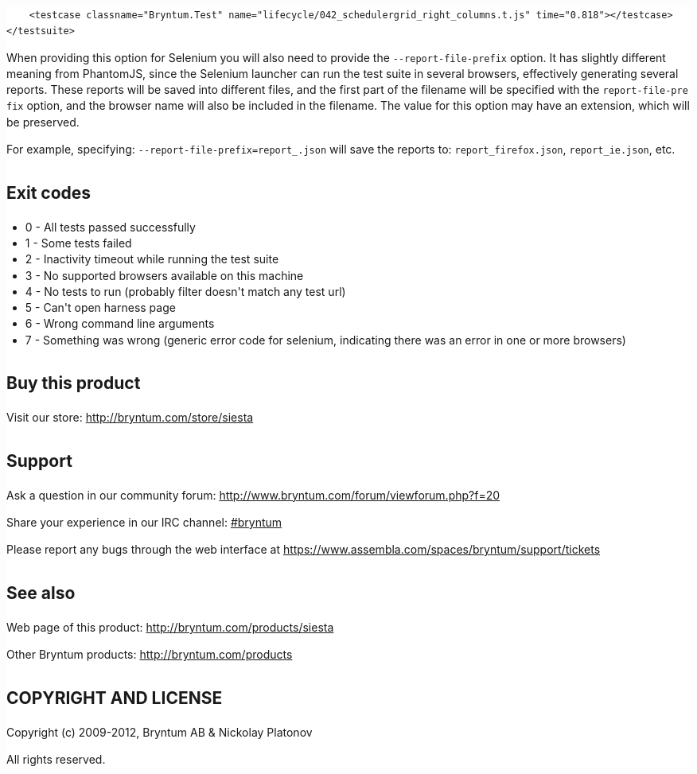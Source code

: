 		<testcase classname="Bryntum.Test" name="lifecycle/042_schedulergrid_right_columns.t.js" time="0.818"></testcase>
	</testsuite>

When providing this option for Selenium you will also need to provide the `--report-file-prefix` option. It has slightly different meaning from PhantomJS, since the Selenium launcher can run the
test suite in several browsers, effectively generating several reports. These reports will be saved into different files, and the first part of the filename will be specified with the `report-file-prefix`
option, and the browser name will also be included in the filename. The value for this option may have an extension, which will be preserved.

For example, specifying: `--report-file-prefix=report_.json` will save the reports to: `report_firefox.json`, `report_ie.json`, etc.
 
Exit codes
----------

- 0 - All tests passed successfully
- 1 - Some tests failed
- 2 - Inactivity timeout while running the test suite
- 3 - No supported browsers available on this machine
- 4 - No tests to run (probably filter doesn't match any test url)
- 5 - Can't open harness page
- 6 - Wrong command line arguments
- 7 - Something was wrong (generic error code for selenium, indicating there was an error in one or more browsers)


Buy this product
---------

Visit our store: <http://bryntum.com/store/siesta>

Support
---------

Ask a question in our community forum: <http://www.bryntum.com/forum/viewforum.php?f=20>

Share your experience in our IRC channel: [#bryntum](http://webchat.freenode.net/?randomnick=1&channels=bryntum&prompt=1)

Please report any bugs through the web interface at <https://www.assembla.com/spaces/bryntum/support/tickets>


See also
---------

Web page of this product: <http://bryntum.com/products/siesta>

Other Bryntum products: <http://bryntum.com/products>


COPYRIGHT AND LICENSE
---------

Copyright (c) 2009-2012, Bryntum AB & Nickolay Platonov

All rights reserved.